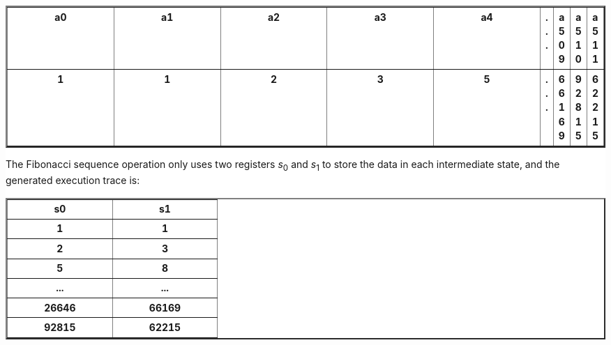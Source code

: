 <table border="2" align="center">
	<tr>
		<th align="center" width="20%">a0</th>
		<th align="center" width="20%">a1</th>
        <th align="center" width="20%">a2</th>
        <th align="center" width="20%">a3</th>
        <th align="center" width="20%">a4</th>
        <th align="center" width="20%">...</th>
        <th align="center" width="20%">a509</th>
        <th align="center" width="20%">a510</th>
        <th align="center" width="20%">a511</th>
        </th>
	</tr>
		<tr>
		<th align="center" width="20%">1</th>
		<th align="center" width="20%">1</th>
        <th align="center" width="20%">2</th>
        <th align="center" width="20%">3</th>
        <th align="center" width="20%">5</th>
        <th align="center" width="20%">...</th>
        <th align="center" width="20%">66169</th>
        <th align="center" width="20%">92815</th>
        <th align="center" width="20%">62215</th>
        </th>

</table>

The Fibonacci sequence operation only uses two registers $s_0$ and $s_1$ to store the data in each intermediate state, and the generated execution trace is:

<table border="2" align="center">
	<tr>
		<th align="center" width="20%">s0</th>
		<th align="center" width="20%">s1</th>
        </th>
	</tr>
		<tr>
		<th align="center" width="20%">1</th>
		<th align="center" width="20%">1</th>
        </th>
        <tr>
		<th align="center" width="20%">2</th>
		<th align="center" width="20%">3</th>
        </th>
        <tr>
		<th align="center" width="20%">5</th>
		<th align="center" width="20%">8</th>
        </th>
        <tr>
		<th align="center" width="20%">...</th>
		<th align="center" width="20%">...</th>
        </th>
        <tr>
		<th align="center" width="20%">26646</th>
		<th align="center" width="20%">66169</th>
        </th>
        <tr>
		<th align="center" width="20%">92815</th>
		<th align="center" width="20%">62215</th>
        </th>
